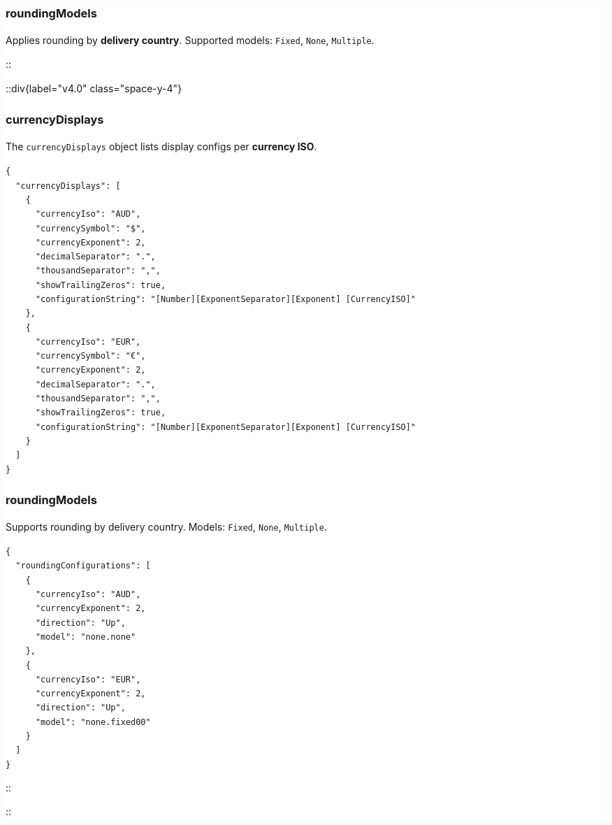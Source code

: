   <h3 class="text-base font-semibold text-neutral-900 dark:text-neutral-100">roundingModels</h3>
  <p>
    Applies rounding by <strong>delivery country</strong>. Supported models:
    <code>Fixed</code>, <code>None</code>, <code>Multiple</code>.
  </p>
  ::

  ::div{label="v4.0" class="space-y-4"}
  <h3 class="text-base font-semibold text-neutral-900 dark:text-neutral-100">currencyDisplays</h3>
  <p>The <code>currencyDisplays</code> object lists display configs per <strong>currency ISO</strong>.</p>
  <pre class="bg-neutral-100 dark:bg-neutral-900 text-sm p-4 rounded overflow-x-auto text-black dark:text-white"><code class="language-json">{
  "currencyDisplays": [
    {
      "currencyIso": "AUD",
      "currencySymbol": "$",
      "currencyExponent": 2,
      "decimalSeparator": ".",
      "thousandSeparator": ",",
      "showTrailingZeros": true,
      "configurationString": "[Number][ExponentSeparator][Exponent] [CurrencyISO]"
    },
    {
      "currencyIso": "EUR",
      "currencySymbol": "€",
      "currencyExponent": 2,
      "decimalSeparator": ".",
      "thousandSeparator": ",",
      "showTrailingZeros": true,
      "configurationString": "[Number][ExponentSeparator][Exponent] [CurrencyISO]"
    }
  ]
}</code></pre>

  <h3 class="text-base font-semibold text-neutral-900 dark:text-neutral-100">roundingModels</h3>
  <p>Supports rounding by delivery country. Models: <code>Fixed</code>, <code>None</code>, <code>Multiple</code>.</p>
  <pre class="bg-neutral-100 dark:bg-neutral-900 text-sm p-4 rounded overflow-x-auto text-black dark:text-white"><code class="language-json">{
  "roundingConfigurations": [
    {
      "currencyIso": "AUD",
      "currencyExponent": 2,
      "direction": "Up",
      "model": "none.none"
    },
    {
      "currencyIso": "EUR",
      "currencyExponent": 2,
      "direction": "Up",
      "model": "none.fixed00"
    }
  ]
}</code></pre>
  ::

::





